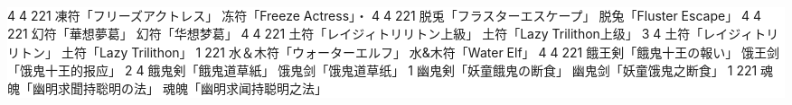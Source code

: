 <td>4</td>
<td>4
</td></tr>
<tr>
<td>221</td>
<td>凍符「フリーズアクトレス」</td>
<td>冻符「Freeze Actress」・</td>
<td>4</td>
<td>4
</td></tr>
<tr>
<td>221</td>
<td>脱兎「フラスターエスケープ」</td>
<td>脱兔「Fluster Escape」</td>
<td>4</td>
<td>4
</td></tr>
<tr>
<td>221</td>
<td>幻符「華想夢葛」</td>
<td>幻符「华想梦葛」</td>
<td>4</td>
<td>4
</td></tr>
<tr>
<td rowspan="2">221</td>
<td>土符「レイジィトリリトン上級」</td>
<td>土符「Lazy Trilithon上级」</td>
<td>3</td>
<td rowspan="2">4
</td></tr>
<tr>
<td>土符「レイジィトリリトン」</td>
<td>土符「Lazy Trilithon」</td>
<td>1
</td></tr>
<tr>
<td>221</td>
<td>水＆木符「ウォーターエルフ」</td>
<td>水&amp;木符「Water Elf」</td>
<td>4</td>
<td>4
</td></tr>
<tr>
<td rowspan="3">221</td>
<td>餓王剣「餓鬼十王の報い」</td>
<td>饿王剑「饿鬼十王的报应」</td>
<td>2</td>
<td rowspan="3">4
</td></tr>
<tr>
<td>餓鬼剣「餓鬼道草紙」</td>
<td>饿鬼剑「饿鬼道草纸」</td>
<td>1
</td></tr>
<tr>
<td>幽鬼剣「妖童餓鬼の断食」</td>
<td>幽鬼剑「妖童饿鬼之断食」</td>
<td>1
</td></tr>
<tr>
<td rowspan="3">221</td>
<td>魂魄「幽明求聞持聡明の法」</td>
<td>魂魄「幽明求闻持聪明之法」</td>